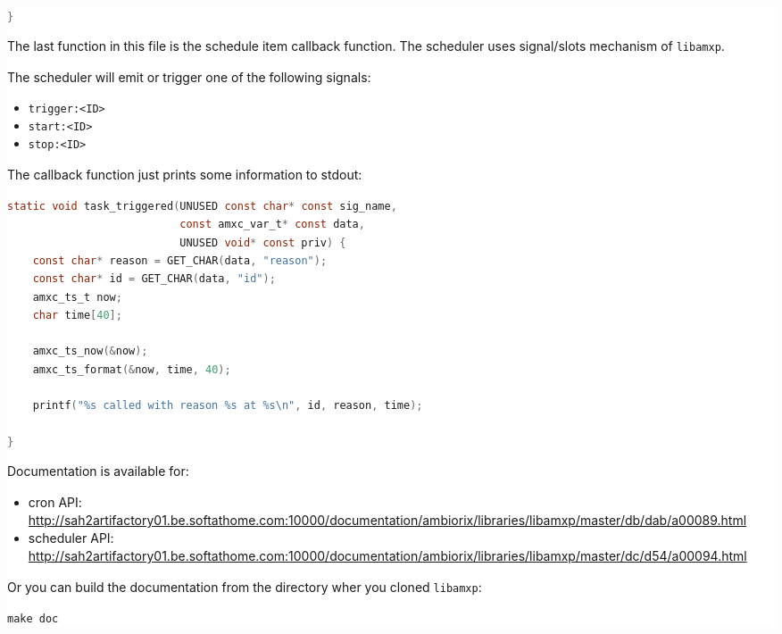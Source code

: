 ```C
}
```

The last function in this file is the schedule item callback function. The scheduler uses signal/slots mechanism of `libamxp`.

The scheduler will emit or trigger one of the following signals:
- `trigger:<ID>`
- `start:<ID>`
- `stop:<ID>`

The callback function just prints some information to stdout:

```C
static void task_triggered(UNUSED const char* const sig_name,
                           const amxc_var_t* const data,
                           UNUSED void* const priv) {
    const char* reason = GET_CHAR(data, "reason");
    const char* id = GET_CHAR(data, "id");
    amxc_ts_t now;
    char time[40];

    amxc_ts_now(&now);
    amxc_ts_format(&now, time, 40);

    printf("%s called with reason %s at %s\n", id, reason, time);

}
```

Documentation is available for:
- cron API: http://sah2artifactory01.be.softathome.com:10000/documentation/ambiorix/libraries/libamxp/master/db/dab/a00089.html
- scheduler API: http://sah2artifactory01.be.softathome.com:10000/documentation/ambiorix/libraries/libamxp/master/dc/d54/a00094.html

Or you can build the documentation from the directory wher you cloned `libamxp`:

```
make doc
```
